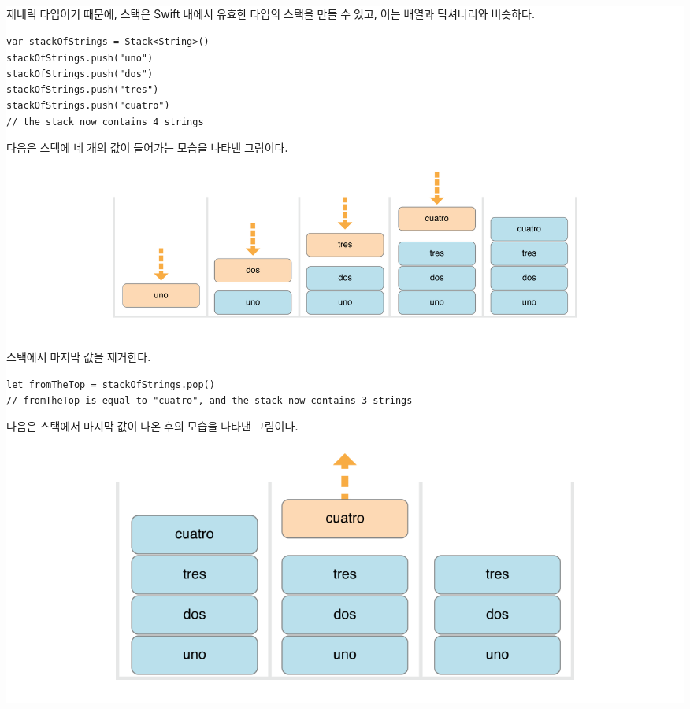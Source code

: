제네릭 타입이기 때문에, 스택은 Swift 내에서 유효한 타입의 스택을 만들 수 있고, 이는 배열과 딕셔너리와 비슷하다.

	var stackOfStrings = Stack<String>()
	stackOfStrings.push("uno")
	stackOfStrings.push("dos")
	stackOfStrings.push("tres")
	stackOfStrings.push("cuatro")
	// the stack now contains 4 strings

다음은 스택에 네 개의 값이 들어가는 모습을 나타낸 그림이다.

<img src="/../../../../image/2014/09/stackPushedFourStrings_2x.png" alt="stackPushedFourStrings" style="width: 600px;display: block;margin-left: auto;margin-right: auto;"/><br/>

스택에서 마지막 값을 제거한다.

	let fromTheTop = stackOfStrings.pop()
	// fromTheTop is equal to "cuatro", and the stack now contains 3 strings

다음은 스택에서 마지막 값이 나온 후의 모습을 나타낸 그림이다.

<img src="/../../../../image/2014/09/stackPoppedOneString_2x.png" alt="stackPoppedOneString" style="width: 600px;display: block;margin-left: auto;margin-right: auto;"/><br/>
